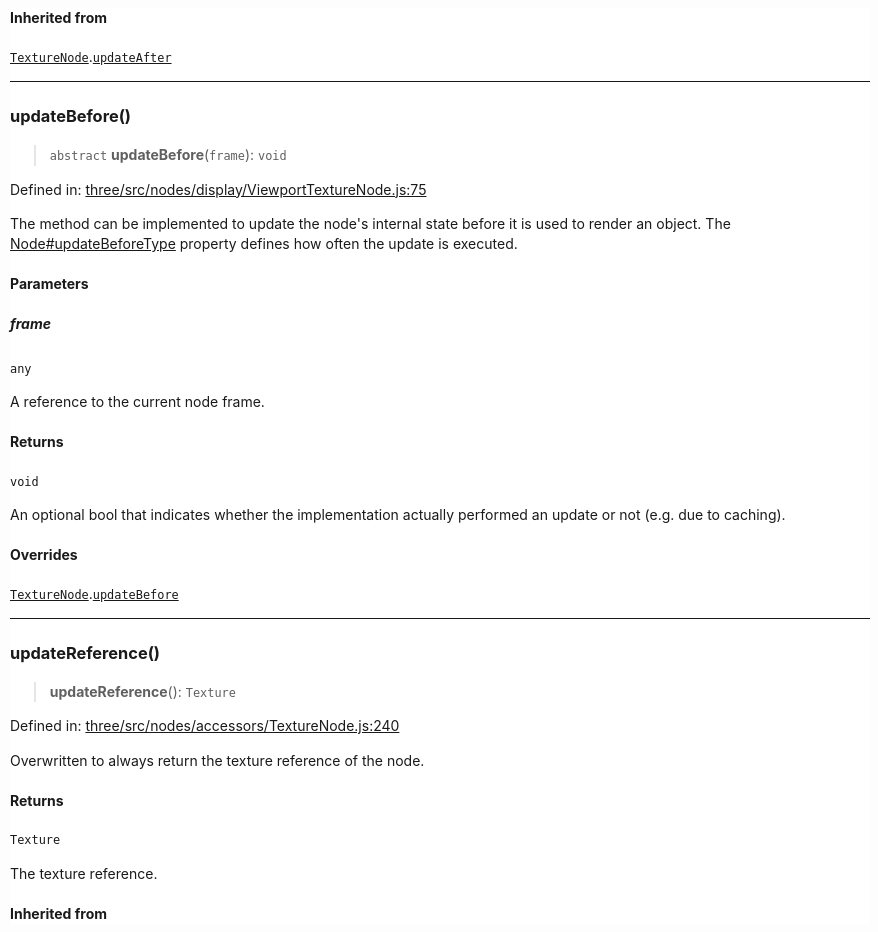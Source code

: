 #### Inherited from

[`TextureNode`](/reference/threewebgpu/classes/texturenode/).[`updateAfter`](/reference/threewebgpu/classes/texturenode/#updateafter)

***

### updateBefore()

> `abstract` **updateBefore**(`frame`): `void`

Defined in: [three/src/nodes/display/ViewportTextureNode.js:75](https://github.com/DefinitelyMaybe/three-i18n/blob/fa57b79433d1c349ffb23a78727299c8d4190136/three/src/nodes/display/ViewportTextureNode.js#L75)

The method can be implemented to update the node's internal state before it is used to render an object.
The [Node#updateBeforeType](/reference/threewebgpu/classes/node/#updatebeforetype) property defines how often the update is executed.

#### Parameters

##### frame

`any`

A reference to the current node frame.

#### Returns

`void`

An optional bool that indicates whether the implementation actually performed an update or not (e.g. due to caching).

#### Overrides

[`TextureNode`](/reference/threewebgpu/classes/texturenode/).[`updateBefore`](/reference/threewebgpu/classes/texturenode/#updatebefore)

***

### updateReference()

> **updateReference**(): `Texture`

Defined in: [three/src/nodes/accessors/TextureNode.js:240](https://github.com/DefinitelyMaybe/three-i18n/blob/fa57b79433d1c349ffb23a78727299c8d4190136/three/src/nodes/accessors/TextureNode.js#L240)

Overwritten to always return the texture reference of the node.

#### Returns

`Texture`

The texture reference.

#### Inherited from
